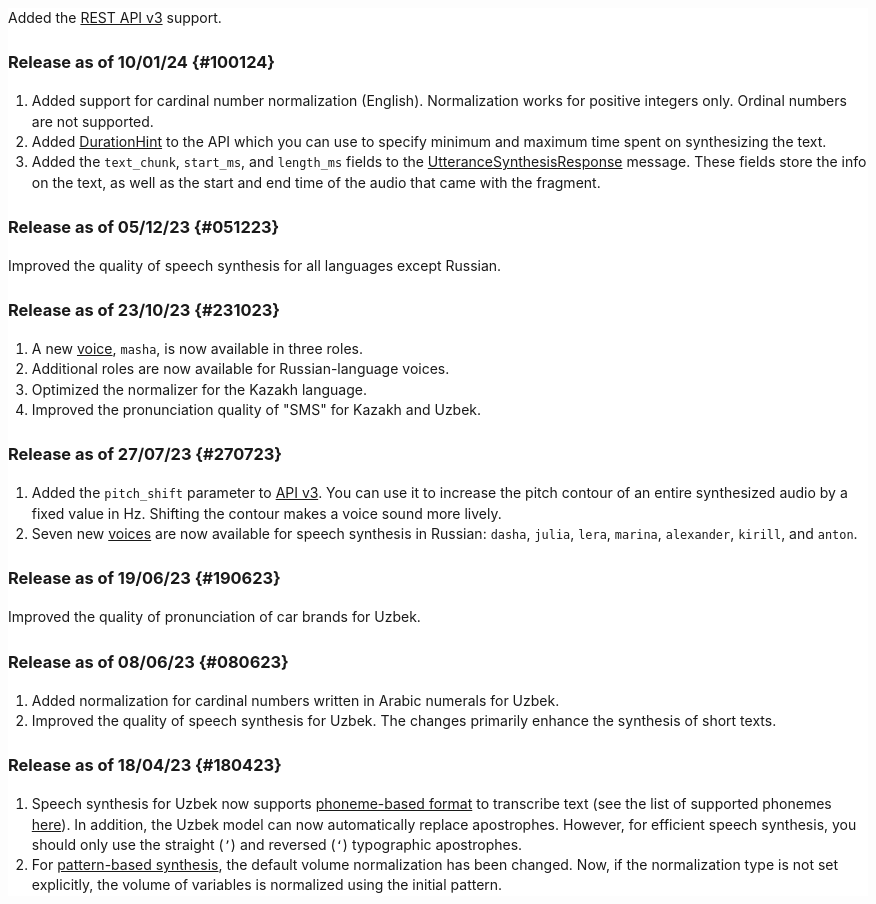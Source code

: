 Added the [REST API v3](./tts-v3/api-ref/index.md) support.

### Release as of 10/01/24 {#100124}

1. Added support for cardinal number normalization (English). Normalization works for positive integers only. Ordinal numbers are not supported.
1. Added [DurationHint](tts-v3/api-ref/grpc/Synthesizer/utteranceSynthesis.md#speechkit.tts.v3.DurationHint) to the API which you can use to specify minimum and maximum time spent on synthesizing the text.
1. Added the `text_chunk`, `start_ms`, and `length_ms` fields to the [UtteranceSynthesisResponse](tts-v3/api-ref/grpc/Synthesizer/utteranceSynthesis.md#speechkit.tts.v3.UtteranceSynthesisResponse) message. These fields store the info on the text, as well as the start and end time of the audio that came with the fragment.

### Release as of 05/12/23 {#051223}

Improved the quality of speech synthesis for all languages except Russian.

### Release as of 23/10/23 {#231023}

1. A new [voice](tts/voices.md), `masha`, is now available in three roles.
1. Additional roles are now available for Russian-language voices.
1. Optimized the normalizer for the Kazakh language.
1. Improved the pronunciation quality of "SMS" for Kazakh and Uzbek.

### Release as of 27/07/23 {#270723}

1. Added the `pitch_shift` parameter to [API v3](tts-v3/api-ref/grpc/Synthesizer/index.md). You can use it to increase the pitch contour of an entire synthesized audio by a fixed value in Hz. Shifting the contour makes a voice sound more lively.
1. Seven new [voices](tts/voices.md) are now available for speech synthesis in Russian: `dasha`, `julia`, `lera`, `marina`, `alexander`, `kirill`, and `anton`.

### Release as of 19/06/23 {#190623}

Improved the quality of pronunciation of car brands for Uzbek.

### Release as of 08/06/23 {#080623}

1. Added normalization for cardinal numbers written in Arabic numerals for Uzbek.
1. Improved the quality of speech synthesis for Uzbek. The changes primarily enhance the synthesis of short texts.

### Release as of 18/04/23 {#180423}

1. Speech synthesis for Uzbek now supports [phoneme-based format](tts/markup/tts-markup.md#phoneme) to transcribe text (see the list of supported phonemes [here](tts/markup/tts-supported-phonemes.md#phonemes-uz)). In addition, the Uzbek model can now automatically replace apostrophes. However, for efficient speech synthesis, you should only use the straight (`ʼ`) and reversed (`ʻ`) typographic apostrophes.
1. For [pattern-based synthesis](tts/templates.md), the default volume normalization has been changed. Now, if the normalization type is not set explicitly, the volume of variables is normalized using the initial pattern.
